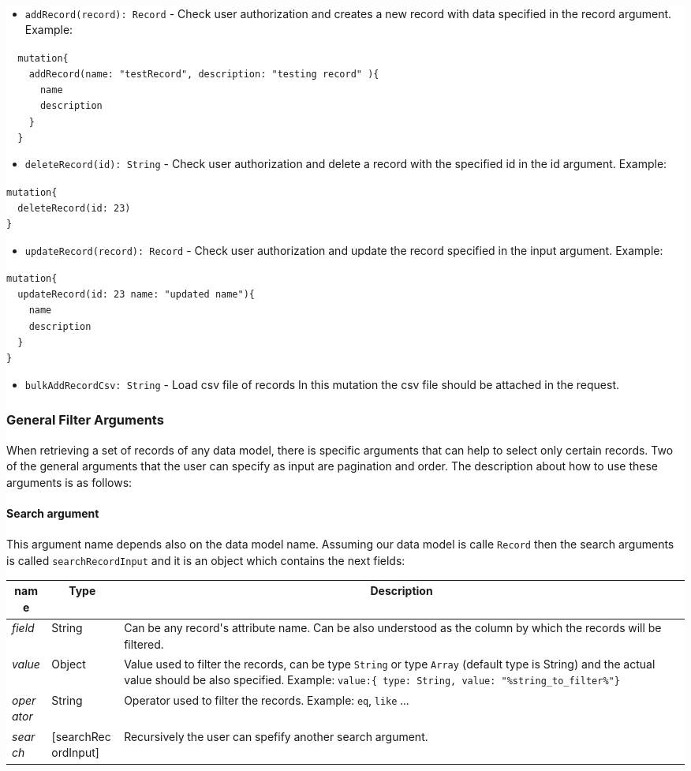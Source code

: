 * `addRecord(record): Record` - Check user authorization and creates a new record with data specified in the record argument. Example:
```
  mutation{
    addRecord(name: "testRecord", description: "testing record" ){
      name
      description
    }
  }
```

* `deleteRecord(id): String` - Check user authorization and delete a record with the specified id in the id argument. Example:
```
mutation{
  deleteRecord(id: 23)
}
```

* `updateRecord(record): Record` - Check user authorization and update the record specified in the input argument. Example:
```
mutation{
  updateRecord(id: 23 name: "updated name"){
    name
    description
  }
}
```

* `bulkAddRecordCsv: String` - Load csv file of records
In this mutation the csv file should be attached in the request.


### General Filter Arguments
When retrieving a set of records of any data model, there is specific arguments that can help to select only
certain records. Two of the general arguments that the user can specify as input are pagination and order. The description about how to use these arguments is as follows:

#### Search argument
This argument name depends also on the data model name. Assuming our data model is calle `Record` then the search arguments is called
`searchRecordInput` and it is an object which contains the next fields:

name | Type | Description
------- | ------- | --------------
*field* | String | Can be any record's attribute name. Can be also understood as the column by which the records will be filtered.
*value* | Object | Value used to filter the records, can be type `String` or type `Array` (default type is String) and the actual value should be also specified. Example: `value:{ type: String, value: "%string_to_filter%"}`
*operator* | String | Operator used to filter the records. Example: `eq`, `like` ...
*search* | [searchRecordInput] | Recursively the user can spefify another search argument.
